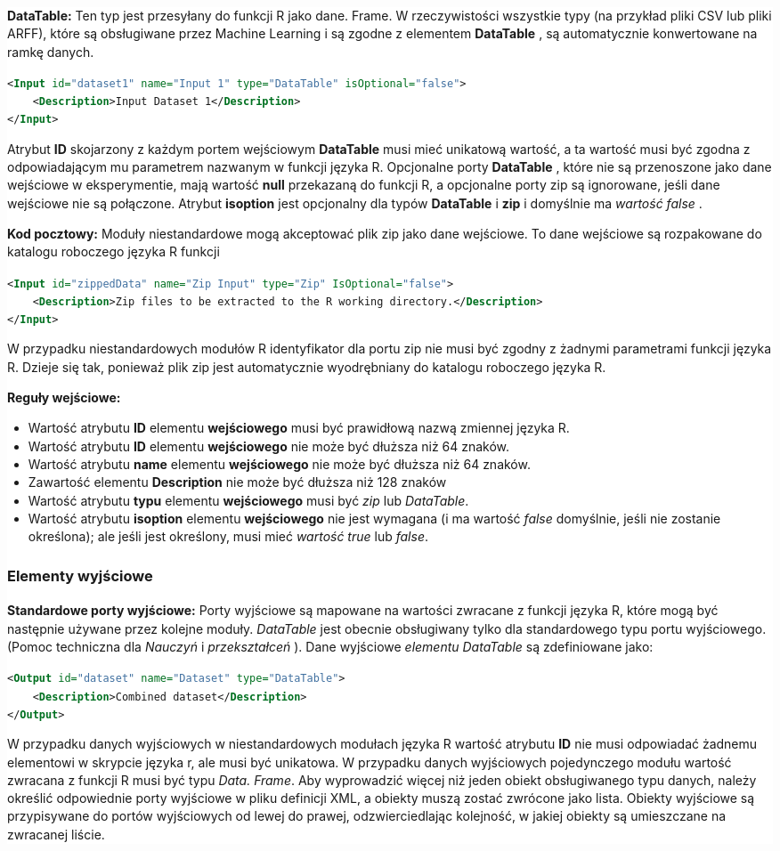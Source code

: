 **DataTable:** Ten typ jest przesyłany do funkcji R jako dane. Frame. W rzeczywistości wszystkie typy (na przykład pliki CSV lub pliki ARFF), które są obsługiwane przez Machine Learning i są zgodne z elementem **DataTable** , są automatycznie konwertowane na ramkę danych. 

```xml
<Input id="dataset1" name="Input 1" type="DataTable" isOptional="false">
    <Description>Input Dataset 1</Description>
</Input>
```

Atrybut **ID** skojarzony z każdym portem wejściowym **DataTable** musi mieć unikatową wartość, a ta wartość musi być zgodna z odpowiadającym mu parametrem nazwanym w funkcji języka R.
Opcjonalne porty **DataTable** , które nie są przenoszone jako dane wejściowe w eksperymentie, mają wartość **null** przekazaną do funkcji R, a opcjonalne porty zip są ignorowane, jeśli dane wejściowe nie są połączone. Atrybut **isoption** jest opcjonalny dla typów **DataTable** i **zip** i domyślnie ma *wartość false* .

**Kod pocztowy:** Moduły niestandardowe mogą akceptować plik zip jako dane wejściowe. To dane wejściowe są rozpakowane do katalogu roboczego języka R funkcji

```xml
<Input id="zippedData" name="Zip Input" type="Zip" IsOptional="false">
    <Description>Zip files to be extracted to the R working directory.</Description>
</Input>
```

W przypadku niestandardowych modułów R identyfikator dla portu zip nie musi być zgodny z żadnymi parametrami funkcji języka R. Dzieje się tak, ponieważ plik zip jest automatycznie wyodrębniany do katalogu roboczego języka R.

**Reguły wejściowe:**

* Wartość atrybutu **ID** elementu **wejściowego** musi być prawidłową nazwą zmiennej języka R.
* Wartość atrybutu **ID** elementu **wejściowego** nie może być dłuższa niż 64 znaków.
* Wartość atrybutu **name** elementu **wejściowego** nie może być dłuższa niż 64 znaków.
* Zawartość elementu **Description** nie może być dłuższa niż 128 znaków
* Wartość atrybutu **typu** elementu **wejściowego** musi być *zip* lub *DataTable*.
* Wartość atrybutu **isoption** elementu **wejściowego** nie jest wymagana (i ma wartość *false* domyślnie, jeśli nie zostanie określona); ale jeśli jest określony, musi mieć *wartość true* lub *false*.

### <a name="output-elements"></a>Elementy wyjściowe
**Standardowe porty wyjściowe:** Porty wyjściowe są mapowane na wartości zwracane z funkcji języka R, które mogą być następnie używane przez kolejne moduły. *DataTable* jest obecnie obsługiwany tylko dla standardowego typu portu wyjściowego. (Pomoc techniczna dla *Nauczyń* i *przekształceń* ). Dane wyjściowe *elementu DataTable* są zdefiniowane jako:

```xml
<Output id="dataset" name="Dataset" type="DataTable">
    <Description>Combined dataset</Description>
</Output>
```

W przypadku danych wyjściowych w niestandardowych modułach języka R wartość atrybutu **ID** nie musi odpowiadać żadnemu elementowi w skrypcie języka r, ale musi być unikatowa. W przypadku danych wyjściowych pojedynczego modułu wartość zwracana z funkcji R musi być typu *Data. Frame*. Aby wyprowadzić więcej niż jeden obiekt obsługiwanego typu danych, należy określić odpowiednie porty wyjściowe w pliku definicji XML, a obiekty muszą zostać zwrócone jako lista. Obiekty wyjściowe są przypisywane do portów wyjściowych od lewej do prawej, odzwierciedlając kolejność, w jakiej obiekty są umieszczane na zwracanej liście.
